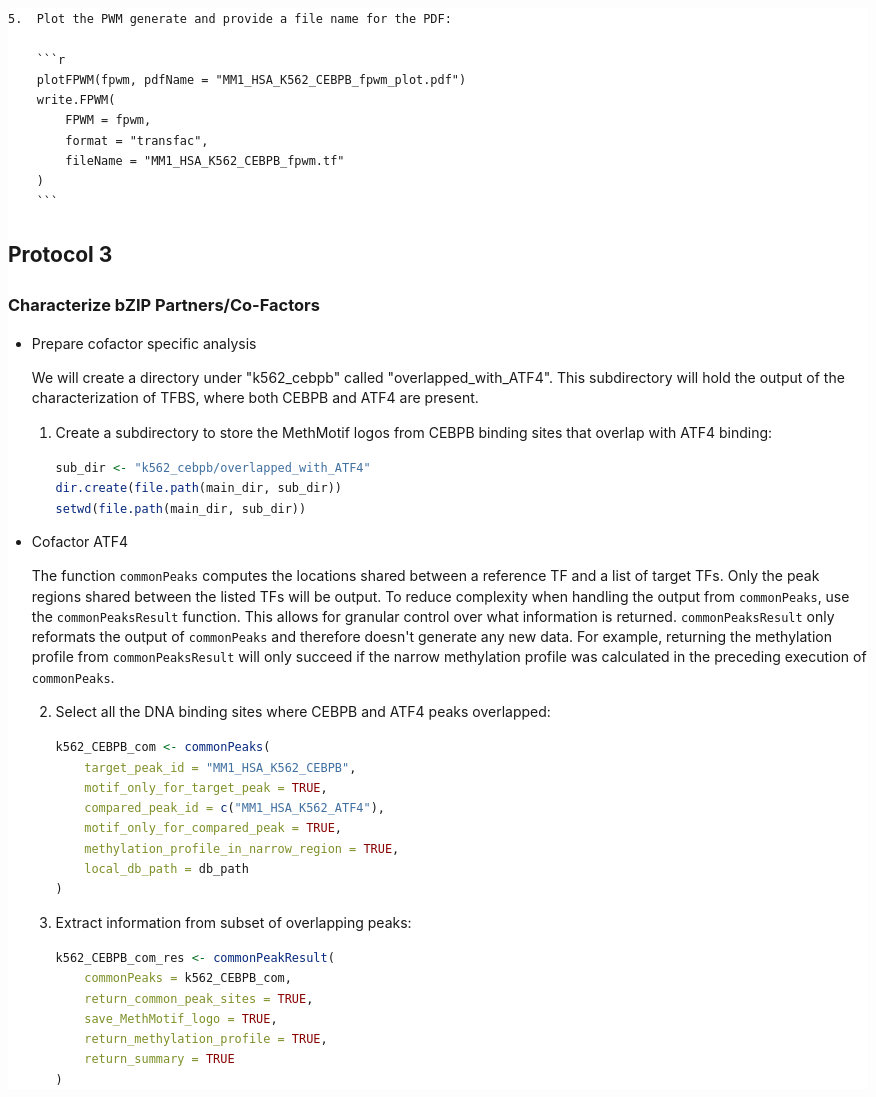     5.	Plot the PWM generate and provide a file name for the PDF:

        ```r
        plotFPWM(fpwm, pdfName = "MM1_HSA_K562_CEBPB_fpwm_plot.pdf")
        write.FPWM(
            FPWM = fpwm,
            format = "transfac",
            fileName = "MM1_HSA_K562_CEBPB_fpwm.tf"
        )
        ```

## Protocol 3

### Characterize bZIP Partners/Co-Factors

- Prepare cofactor specific analysis

    We will create a directory under "k562_cebpb" called "overlapped_with_ATF4". This subdirectory will hold the output of the characterization of TFBS, where both CEBPB and ATF4 are present.


    1. Create a subdirectory to store the MethMotif logos from CEBPB binding sites that overlap with ATF4 binding:

        ```r
        sub_dir <- "k562_cebpb/overlapped_with_ATF4"
        dir.create(file.path(main_dir, sub_dir))
        setwd(file.path(main_dir, sub_dir))
        ```

- Cofactor ATF4

    The function `commonPeaks` computes the locations shared between a reference TF and a list of target TFs. Only the peak regions shared between the listed TFs will be output. To reduce complexity when handling the output from `commonPeaks`, use the `commonPeaksResult` function. This allows for granular control over what information is returned.  `commonPeaksResult` only reformats the output of `commonPeaks` and therefore doesn't generate any new data. For example, returning the methylation profile from `commonPeaksResult` will only succeed if the narrow methylation profile was calculated in the preceding execution of `commonPeaks`.

    2. Select all the DNA binding sites where CEBPB and ATF4 peaks overlapped:

        ```r
        k562_CEBPB_com <- commonPeaks(
            target_peak_id = "MM1_HSA_K562_CEBPB",
            motif_only_for_target_peak = TRUE,
            compared_peak_id = c("MM1_HSA_K562_ATF4"),
            motif_only_for_compared_peak = TRUE,
            methylation_profile_in_narrow_region = TRUE,
            local_db_path = db_path
        )
        ```

    3. Extract information from subset of overlapping peaks:

        ```r
        k562_CEBPB_com_res <- commonPeakResult(
            commonPeaks = k562_CEBPB_com,
            return_common_peak_sites = TRUE,
            save_MethMotif_logo = TRUE,
            return_methylation_profile = TRUE,
            return_summary = TRUE
        )
        ```

